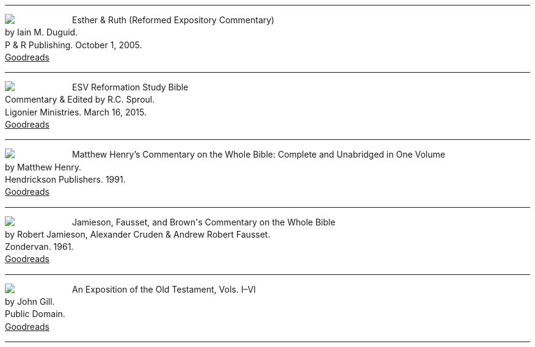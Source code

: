 <p style="clear:both;">

---

<img src="https://theologic.us/images/resources/commentary-esther-ruth-duguid.jpg" align="left" width="100" style="padding-right: 10px" />Esther & Ruth (Reformed Expository Commentary)  
by Iain M. Duguid.  
P & R Publishing. October 1, 2005.  
[Goodreads](https://www.goodreads.com/book/show/1494459.Esther_Ruth)

<p style="clear:both;">

---

<img src="https://theologic.us/images/resources/bible-esv-reformation-study-sproul.jpg" align="left" width="100" style="padding-right: 10px" />ESV Reformation Study Bible  
Commentary & Edited by R.C. Sproul.  
Ligonier Ministries. March 16, 2015.  
[Goodreads](https://www.goodreads.com/book/show/53529503-esv-reformation-study-bible?ac=1&from_search=true&qid=KXDsGlDfkm&rank=1)

<p style="clear:both;">

---
<img src="https://theologic.us/images/resources/commentary-whole-bible-unabridged-henry.jpg" align="left" width="100" style="padding-right: 10px" />Matthew Henry’s Commentary on the Whole Bible: Complete and Unabridged in One Volume  
by Matthew Henry.  
Hendrickson Publishers. 1991.  
[Goodreads](https://www.goodreads.com/book/show/962955.Matthew_Henry_s_Commentary_on_the_Whole_Bible?ac=1&from_search=true&qid=DNZ1wtYZl3&rank=1)

<p style="clear:both;">

---
<img src="https://theologic.us/images/resources/commentary-whole-jfb.jpg" align="left" width="100" style="padding-right: 10px" />Jamieson, Fausset, and Brown's Commentary on the Whole Bible  
by Robert Jamieson, Alexander Cruden & Andrew Robert Fausset.  
Zondervan. 1961.  
[Goodreads](https://www.goodreads.com/book/show/3373063-jamieson-fausset-and-brown-s-commentary-on-the-whole-bible)

<p style="clear:both;">

---
<img src="https://theologic.us/images/resources/commentary-whole-gill.jpg" align="left" width="100" style="padding-right: 10px" />An Exposition of the Old Testament, Vols. I–VI  
by John Gill.  
Public Domain.  
[Goodreads](https://www.goodreads.com/book/show/18897526-gill-s-bible-commentary)

<p style="clear:both;">

---
